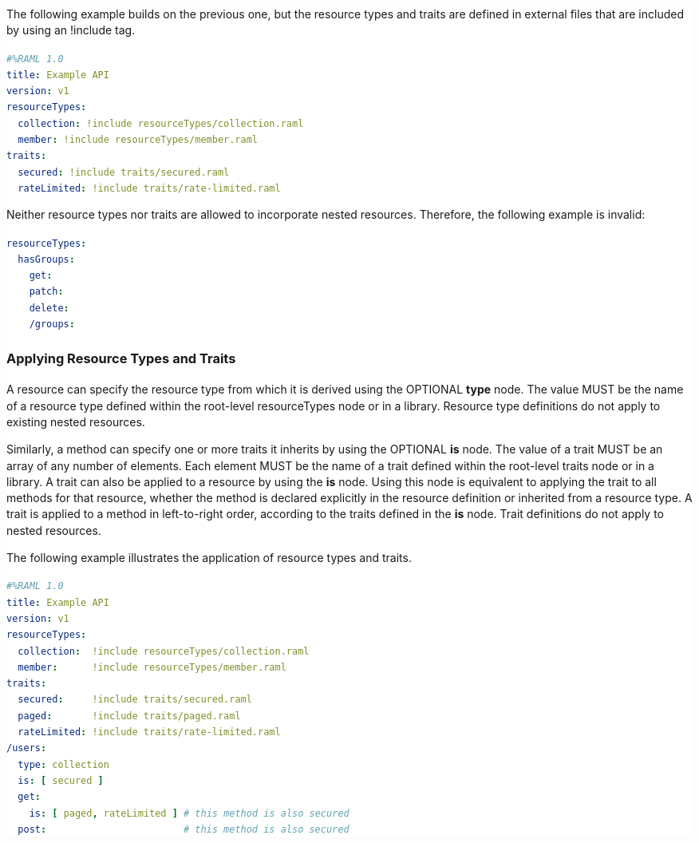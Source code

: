The following example builds on the previous one, but the resource types and traits are defined in external files that are included by using an !include tag.

```yaml
#%RAML 1.0
title: Example API
version: v1
resourceTypes:
  collection: !include resourceTypes/collection.raml
  member: !include resourceTypes/member.raml
traits:
  secured: !include traits/secured.raml
  rateLimited: !include traits/rate-limited.raml
```

Neither resource types nor traits are allowed to incorporate nested resources. Therefore, the following example is invalid:

```yaml
resourceTypes:
  hasGroups:
    get:
    patch:
    delete:
    /groups:
```

### Applying Resource Types and Traits

A resource can specify the resource type from which it is derived using the OPTIONAL **type** node. The value MUST be the name of a resource type defined within the root-level resourceTypes node or in a library. Resource type definitions do not apply to existing nested resources.

Similarly, a method can specify one or more traits it inherits by using the OPTIONAL **is** node. The value of a trait MUST be an array of any number of elements. Each element MUST be the name of a trait defined within the root-level traits node or in a library. A trait can also be applied to a resource by using the **is** node. Using this node is equivalent to applying the trait to all methods for that resource, whether the method is declared explicitly in the resource definition or inherited from a resource type. A trait is applied to a method in left-to-right order, according to the traits defined in the **is** node. Trait definitions do not apply to nested resources.

The following example illustrates the application of resource types and traits.

```yaml
#%RAML 1.0
title: Example API
version: v1
resourceTypes:
  collection:  !include resourceTypes/collection.raml
  member:      !include resourceTypes/member.raml
traits:
  secured:     !include traits/secured.raml
  paged:       !include traits/paged.raml
  rateLimited: !include traits/rate-limited.raml
/users:
  type: collection
  is: [ secured ]
  get:
    is: [ paged, rateLimited ] # this method is also secured
  post:                        # this method is also secured
```
